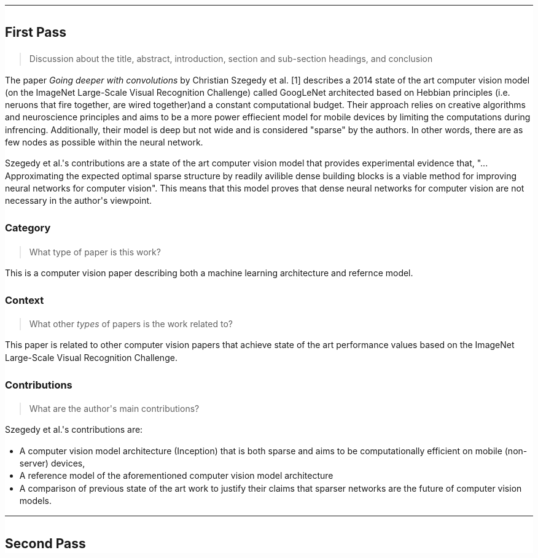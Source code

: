 ______________________________________________________________________

## First Pass

> Discussion about the title, abstract, introduction, section and sub-section
> headings, and conclusion

The paper *Going deeper with convolutions* by Christian Szegedy et al. \[1\]
describes a 2014 state of the art computer vision model (on the ImageNet
Large-Scale Visual Recognition Challenge) called GoogLeNet architected based on
Hebbian principles (i.e. neruons that fire together, are wired together)and a
constant computational budget. Their approach relies on creative algorithms and
neuroscience principles and aims to be a more power effiecient model for mobile
devices by limiting the computations during infrencing. Additionally, their
model is deep but not wide and is considered "sparse" by the authors. In other
words, there are as few nodes as possible within the neural network.

Szegedy et al.'s contributions are a state of the art computer vision model that
provides experimental evidence that, "... Approximating the expected optimal
sparse structure by readily avilible dense building blocks is a viable method
for improving neural networks for computer vision". This means that this model
proves that dense neural networks for computer vision are not necessary in the
author's viewpoint.

### Category

> What type of paper is this work?

This is a computer vision paper describing both a machine learning architecture
and refernce model.

### Context

> What other *types* of papers is the work related to?

This paper is related to other computer vision papers that achieve state of the
art performance values based on the ImageNet Large-Scale Visual Recognition
Challenge.

### Contributions

> What are the author's main contributions?

Szegedy et al.'s contributions are:

- A computer vision model architecture (Inception) that is both sparse and aims
  to be computationally efficient on mobile (non-server) devices,
- A reference model of the aforementioned computer vision model architecture
- A comparison of previous state of the art work to justify their claims that
  sparser networks are the future of computer vision models.

______________________________________________________________________

## Second Pass
